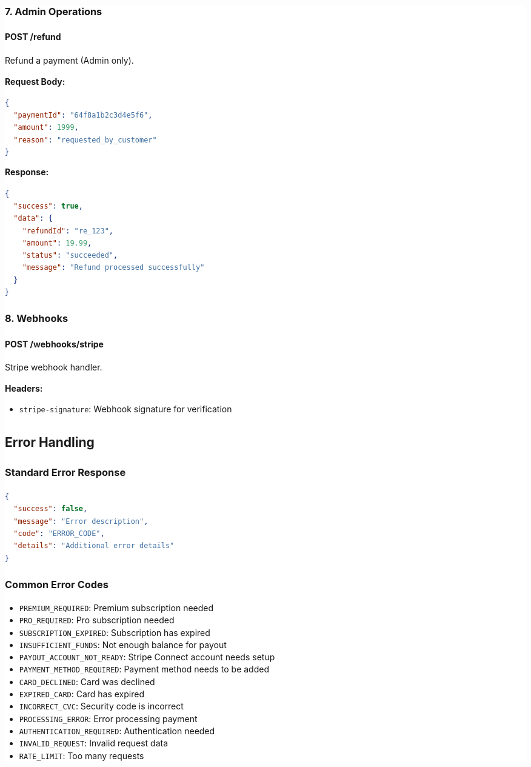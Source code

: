 ### 7. Admin Operations

#### POST /refund
Refund a payment (Admin only).

**Request Body:**
```json
{
  "paymentId": "64f8a1b2c3d4e5f6",
  "amount": 1999,
  "reason": "requested_by_customer"
}
```

**Response:**
```json
{
  "success": true,
  "data": {
    "refundId": "re_123",
    "amount": 19.99,
    "status": "succeeded",
    "message": "Refund processed successfully"
  }
}
```

### 8. Webhooks

#### POST /webhooks/stripe
Stripe webhook handler.

**Headers:**
- `stripe-signature`: Webhook signature for verification

## Error Handling

### Standard Error Response
```json
{
  "success": false,
  "message": "Error description",
  "code": "ERROR_CODE",
  "details": "Additional error details"
}
```

### Common Error Codes
- `PREMIUM_REQUIRED`: Premium subscription needed
- `PRO_REQUIRED`: Pro subscription needed
- `SUBSCRIPTION_EXPIRED`: Subscription has expired
- `INSUFFICIENT_FUNDS`: Not enough balance for payout
- `PAYOUT_ACCOUNT_NOT_READY`: Stripe Connect account needs setup
- `PAYMENT_METHOD_REQUIRED`: Payment method needs to be added
- `CARD_DECLINED`: Card was declined
- `EXPIRED_CARD`: Card has expired
- `INCORRECT_CVC`: Security code is incorrect
- `PROCESSING_ERROR`: Error processing payment
- `AUTHENTICATION_REQUIRED`: Authentication needed
- `INVALID_REQUEST`: Invalid request data
- `RATE_LIMIT`: Too many requests
